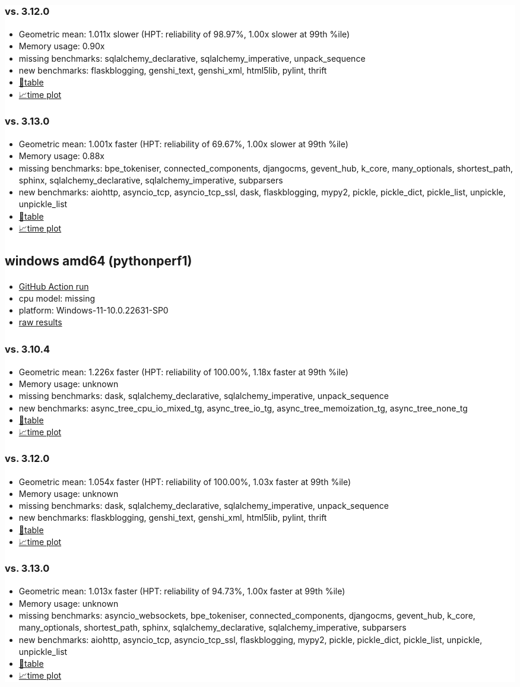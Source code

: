 ### vs. 3.12.0

- Geometric mean: 1.011x slower (HPT: reliability of 98.97%, 1.00x slower at 99th %ile)
- Memory usage: 0.90x
- missing benchmarks: sqlalchemy_declarative, sqlalchemy_imperative, unpack_sequence
- new benchmarks: flaskblogging, genshi_text, genshi_xml, html5lib, pylint, thrift
- [📄table](bm-20240312-pythonperf2-x86_64-python-v3.13.0a5-3.13.0a5-076d169-vs-3.12.0.md)
- [📈time plot](bm-20240312-pythonperf2-x86_64-python-v3.13.0a5-3.13.0a5-076d169-vs-3.12.0.svg)

### vs. 3.13.0

- Geometric mean: 1.001x faster (HPT: reliability of 69.67%, 1.00x slower at 99th %ile)
- Memory usage: 0.88x
- missing benchmarks: bpe_tokeniser, connected_components, djangocms, gevent_hub, k_core, many_optionals, shortest_path, sphinx, sqlalchemy_declarative, sqlalchemy_imperative, subparsers
- new benchmarks: aiohttp, asyncio_tcp, asyncio_tcp_ssl, dask, flaskblogging, mypy2, pickle, pickle_dict, pickle_list, unpickle, unpickle_list
- [📄table](bm-20240312-pythonperf2-x86_64-python-v3.13.0a5-3.13.0a5-076d169-vs-3.13.0.md)
- [📈time plot](bm-20240312-pythonperf2-x86_64-python-v3.13.0a5-3.13.0a5-076d169-vs-3.13.0.svg)

## windows amd64 (pythonperf1)

- [GitHub Action run](https://github.com/faster-cpython/benchmarking/actions/runs/9038493794)
- cpu model: missing
- platform: Windows-11-10.0.22631-SP0
- [raw results](bm-20240312-pythonperf1-amd64-python-v3.13.0a5-3.13.0a5-076d169.json)

### vs. 3.10.4

- Geometric mean: 1.226x faster (HPT: reliability of 100.00%, 1.18x faster at 99th %ile)
- Memory usage: unknown
- missing benchmarks: dask, sqlalchemy_declarative, sqlalchemy_imperative, unpack_sequence
- new benchmarks: async_tree_cpu_io_mixed_tg, async_tree_io_tg, async_tree_memoization_tg, async_tree_none_tg
- [📄table](bm-20240312-pythonperf1-amd64-python-v3.13.0a5-3.13.0a5-076d169-vs-3.10.4.md)
- [📈time plot](bm-20240312-pythonperf1-amd64-python-v3.13.0a5-3.13.0a5-076d169-vs-3.10.4.svg)

### vs. 3.12.0

- Geometric mean: 1.054x faster (HPT: reliability of 100.00%, 1.03x faster at 99th %ile)
- Memory usage: unknown
- missing benchmarks: dask, sqlalchemy_declarative, sqlalchemy_imperative, unpack_sequence
- new benchmarks: flaskblogging, genshi_text, genshi_xml, html5lib, pylint, thrift
- [📄table](bm-20240312-pythonperf1-amd64-python-v3.13.0a5-3.13.0a5-076d169-vs-3.12.0.md)
- [📈time plot](bm-20240312-pythonperf1-amd64-python-v3.13.0a5-3.13.0a5-076d169-vs-3.12.0.svg)

### vs. 3.13.0

- Geometric mean: 1.013x faster (HPT: reliability of 94.73%, 1.00x faster at 99th %ile)
- Memory usage: unknown
- missing benchmarks: asyncio_websockets, bpe_tokeniser, connected_components, djangocms, gevent_hub, k_core, many_optionals, shortest_path, sphinx, sqlalchemy_declarative, sqlalchemy_imperative, subparsers
- new benchmarks: aiohttp, asyncio_tcp, asyncio_tcp_ssl, flaskblogging, mypy2, pickle, pickle_dict, pickle_list, unpickle, unpickle_list
- [📄table](bm-20240312-pythonperf1-amd64-python-v3.13.0a5-3.13.0a5-076d169-vs-3.13.0.md)
- [📈time plot](bm-20240312-pythonperf1-amd64-python-v3.13.0a5-3.13.0a5-076d169-vs-3.13.0.svg)
